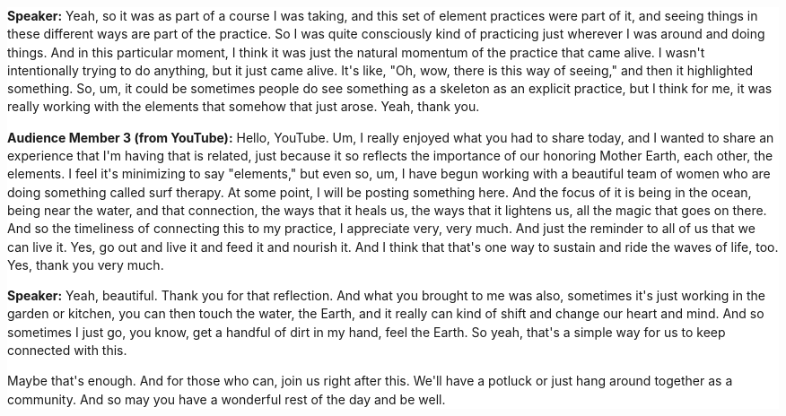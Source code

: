 **Speaker:** Yeah, so it was as part of a course I was taking, and this set of element practices were part of it, and seeing things in these different ways are part of the practice. So I was quite consciously kind of practicing just wherever I was around and doing things. And in this particular moment, I think it was just the natural momentum of the practice that came alive. I wasn't intentionally trying to do anything, but it just came alive. It's like, "Oh, wow, there is this way of seeing," and then it highlighted something. So, um, it could be sometimes people do see something as a skeleton as an explicit practice, but I think for me, it was really working with the elements that somehow that just arose. Yeah, thank you.

**Audience Member 3 (from YouTube):** Hello, YouTube. Um, I really enjoyed what you had to share today, and I wanted to share an experience that I'm having that is related, just because it so reflects the importance of our honoring Mother Earth, each other, the elements. I feel it's minimizing to say "elements," but even so, um, I have begun working with a beautiful team of women who are doing something called surf therapy. At some point, I will be posting something here. And the focus of it is being in the ocean, being near the water, and that connection, the ways that it heals us, the ways that it lightens us, all the magic that goes on there. And so the timeliness of connecting this to my practice, I appreciate very, very much. And just the reminder to all of us that we can live it. Yes, go out and live it and feed it and nourish it. And I think that that's one way to sustain and ride the waves of life, too. Yes, thank you very much.

**Speaker:** Yeah, beautiful. Thank you for that reflection. And what you brought to me was also, sometimes it's just working in the garden or kitchen, you can then touch the water, the Earth, and it really can kind of shift and change our heart and mind. And so sometimes I just go, you know, get a handful of dirt in my hand, feel the Earth. So yeah, that's a simple way for us to keep connected with this.

Maybe that's enough. And for those who can, join us right after this. We'll have a potluck or just hang around together as a community. And so may you have a wonderful rest of the day and be well.

[^1]: **Rāhula:** The only son of Siddhartha Gautama (the historical Buddha) and his wife, Princess Yasodharā. He later became a monk and one of his father's disciples.
[^2]: **Sutta:** A discourse or scripture attributed to the Buddha or one of his close disciples. It is a central part of the Pāli Canon, the sacred texts of Theravāda Buddhism. The speaker refers to the *Mahā-Rāhulovāda Sutta* (The Greater Discourse of Advice to Rāhula), which is the 62nd discourse in the Majjhima Nikāya (The Middle Length Discourses).
[^3]: **Sāriputta:** One of the two chief male disciples of the Buddha, renowned for his wisdom. The transcript has "sarepota," which is a likely transcription error.
[^4]: **Satipaṭṭhāna Sutta:** A foundational discourse by the Buddha on the practice of mindfulness, considered a cornerstone of Theravāda Buddhist meditation. It outlines the "Four Foundations of Mindfulness": mindfulness of the body, feelings, mind, and dhammas (mental objects/principles).
[^5]: **Theravāda:** The "School of the Elders," the oldest surviving branch of Buddhism. It is the dominant form of Buddhism in countries like Sri Lanka, Cambodia, Thailand, Laos, and Myanmar.
[^6]: **knead the dough:** The original transcript says "need the doll," which is a likely transcription error for the common analogy of using water to bind flour into dough.
[^7]: **Thích Nhất Hạnh:** (1926-2022) A Vietnamese Thiền Buddhist monk, peace activist, and founder of the Plum Village Tradition. He was a major figure in bringing Buddhism to the West. The transcript has "tikna Han," a likely phonetic transcription error.